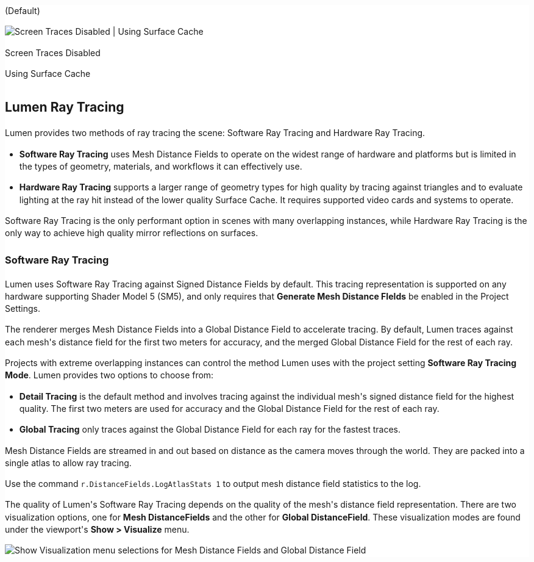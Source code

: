 (Default)

![Screen Traces Disabled | Using Surface Cache](https://docs.unrealengine.com/5.0/Images/building-virtual-worlds/lighting-and-shadows/global-illumination/lumen/TechOverview/screen-traces-disabled.jpg)

Screen Traces Disabled

Using Surface Cache

## Lumen Ray Tracing

Lumen provides two methods of ray tracing the scene: Software Ray Tracing and Hardware Ray Tracing.

-   **Software Ray Tracing** uses Mesh Distance Fields to operate on the widest range of hardware and platforms but is limited in the types of geometry, materials, and workflows it can effectively use.
    
-   **Hardware Ray Tracing** supports a larger range of geometry types for high quality by tracing against triangles and to evaluate lighting at the ray hit instead of the lower quality Surface Cache. It requires supported video cards and systems to operate.
    

Software Ray Tracing is the only performant option in scenes with many overlapping instances, while Hardware Ray Tracing is the only way to achieve high quality mirror reflections on surfaces.

### Software Ray Tracing

Lumen uses Software Ray Tracing against Signed Distance Fields by default. This tracing representation is supported on any hardware supporting Shader Model 5 (SM5), and only requires that **Generate Mesh Distance FIelds** be enabled in the Project Settings.

The renderer merges Mesh Distance Fields into a Global Distance Field to accelerate tracing. By default, Lumen traces against each mesh's distance field for the first two meters for accuracy, and the merged Global Distance Field for the rest of each ray.

Projects with extreme overlapping instances can control the method Lumen uses with the project setting **Software Ray Tracing Mode**. Lumen provides two options to choose from:

-   **Detail Tracing** is the default method and involves tracing against the individual mesh's signed distance field for the highest quality. The first two meters are used for accuracy and the Global Distance Field for the rest of each ray.
    
-   **Global Tracing** only traces against the Global Distance Field for each ray for the fastest traces.
    

Mesh Distance Fields are streamed in and out based on distance as the camera moves through the world. They are packed into a single atlas to allow ray tracing.

Use the command `r.DistanceFields.LogAtlasStats 1` to output mesh distance field statistics to the log.

The quality of Lumen's Software Ray Tracing depends on the quality of the mesh's distance field representation. There are two visualization options, one for **Mesh DistanceFields** and the other for **Global DistanceField**. These visualization modes are found under the viewport's **Show > Visualize** menu.

![Show Visualization menu selections for Mesh Distance Fields and Global Distance Field](https://docs.unrealengine.com/5.0/Images/building-virtual-worlds/lighting-and-shadows/global-illumination/lumen/TechOverview/show-visualization-mdf-gdf.jpg)
